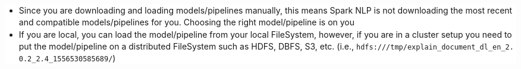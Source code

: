 - Since you are downloading and loading models/pipelines manually, this means Spark NLP is not downloading the most recent and compatible models/pipelines for you. Choosing the right model/pipeline is on you
- If you are local, you can load the model/pipeline from your local FileSystem, however, if you are in a cluster setup you need to put the model/pipeline on a distributed FileSystem such as HDFS, DBFS, S3, etc. (i.e., `hdfs:///tmp/explain_document_dl_en_2.0.2_2.4_1556530585689/`)
